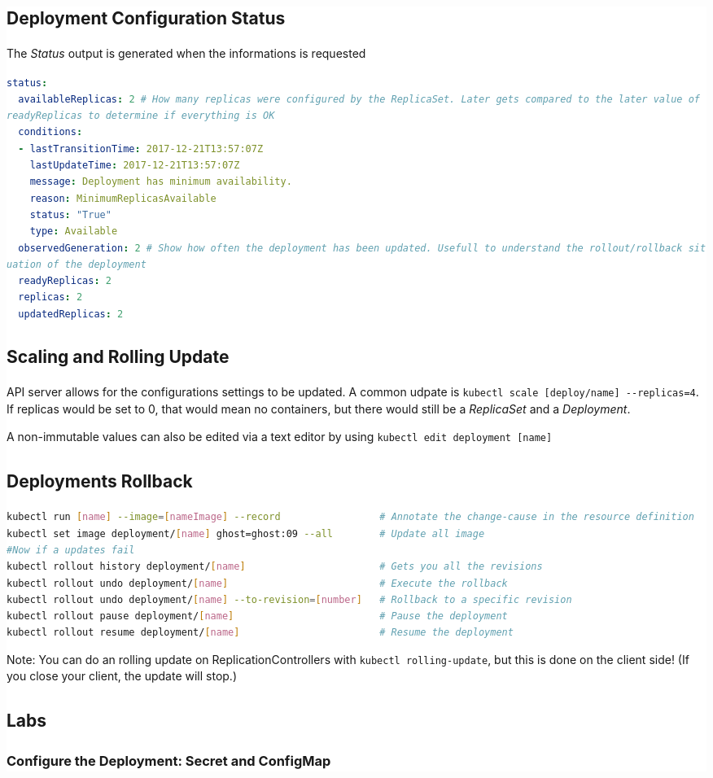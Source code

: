 ## Deployment Configuration Status

The *Status* output is generated when the informations is requested

```yaml
status:
  availableReplicas: 2 # How many replicas were configured by the ReplicaSet. Later gets compared to the later value of readyReplicas to determine if everything is OK
  conditions:
  - lastTransitionTime: 2017-12-21T13:57:07Z
    lastUpdateTime: 2017-12-21T13:57:07Z
    message: Deployment has minimum availability.
    reason: MinimumReplicasAvailable
    status: "True"
    type: Available
  observedGeneration: 2 # Show how often the deployment has been updated. Usefull to understand the rollout/rollback situation of the deployment
  readyReplicas: 2
  replicas: 2
  updatedReplicas: 2 
```

## Scaling and Rolling Update

API server allows for the configurations settings to be updated. A common udpate is `kubectl scale [deploy/name] --replicas=4`. If replicas would be set to 0, that would mean no containers, but there would still be a *ReplicaSet* and a *Deployment*. 

A non-immutable values can also be edited via a text editor by using `kubectl edit deployment [name]`

## Deployments Rollback

```bash
kubectl run [name] --image=[nameImage] --record                 # Annotate the change-cause in the resource definition
kubectl set image deployment/[name] ghost=ghost:09 --all        # Update all image
#Now if a updates fail
kubectl rollout history deployment/[name]                       # Gets you all the revisions
kubectl rollout undo deployment/[name]                          # Execute the rollback
kubectl rollout undo deployment/[name] --to-revision=[number]   # Rollback to a specific revision
kubectl rollout pause deployment/[name]                         # Pause the deployment
kubectl rollout resume deployment/[name]                        # Resume the deployment
```

Note: You can do an rolling update on ReplicationControllers with `kubectl rolling-update`, but this is done on the client side! (If you close your client, the update will stop.)

## Labs

### Configure the Deployment: Secret and ConfigMap
